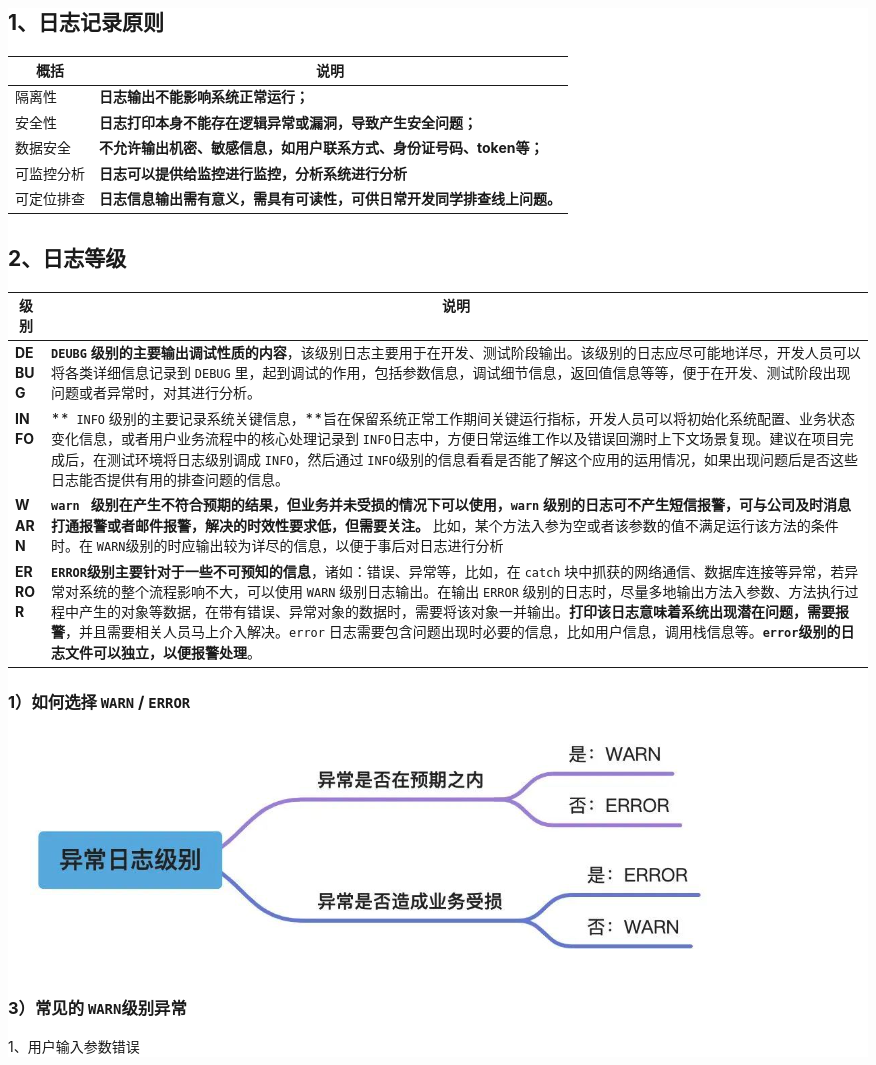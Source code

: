 ## 1、日志记录原则



| 概括       | 说明                                                         |
| ---------- | ------------------------------------------------------------ |
| 隔离性     | **日志输出不能影响系统正常运行；**                           |
| 安全性     | **日志打印本身不能存在逻辑异常或漏洞，导致产生安全问题；**   |
| 数据安全   | **不允许输出机密、敏感信息，如用户联系方式、身份证号码、token等；** |
| 可监控分析 | **日志可以提供给监控进行监控，分析系统进行分析**             |
| 可定位排查 | **日志信息输出需有意义，需具有可读性，可供日常开发同学排查线上问题。** |



## 2、日志等级



| 级别      | 说明                                                         |
| --------- | ------------------------------------------------------------ |
| **DEBUG** | **`DEUBG` 级别的主要输出调试性质的内容**，该级别日志主要用于在开发、测试阶段输出。该级别的日志应尽可能地详尽，开发人员可以将各类详细信息记录到 `DEBUG` 里，起到调试的作用，包括参数信息，调试细节信息，返回值信息等等，便于在开发、测试阶段出现问题或者异常时，对其进行分析。 |
| **INFO**  | **` INFO` 级别的主要记录系统关键信息，**旨在保留系统正常工作期间关键运行指标，开发人员可以将初始化系统配置、业务状态变化信息，或者用户业务流程中的核心处理记录到 `INFO`日志中，方便日常运维工作以及错误回溯时上下文场景复现。建议在项目完成后，在测试环境将日志级别调成 `INFO`，然后通过 `INFO`级别的信息看看是否能了解这个应用的运用情况，如果出现问题后是否这些日志能否提供有用的排查问题的信息。 |
| **WARN**  | **`warn ` 级别在产生不符合预期的结果，但业务并未受损的情况下可以使用，`warn` 级别的日志可不产生短信报警，可与公司及时消息打通报警或者邮件报警，解决的时效性要求低，但需要关注。** 比如，某个方法入参为空或者该参数的值不满足运行该方法的条件时。在 `WARN`级别的时应输出较为详尽的信息，以便于事后对日志进行分析 |
| **ERROR** | **`ERROR`级别主要针对于一些不可预知的信息**，诸如：错误、异常等，比如，在 `catch` 块中抓获的网络通信、数据库连接等异常，若异常对系统的整个流程影响不大，可以使用 `WARN` 级别日志输出。在输出 `ERROR` 级别的日志时，尽量多地输出方法入参数、方法执行过程中产生的对象等数据，在带有错误、异常对象的数据时，需要将该对象一并输出。**打印该日志意味着系统出现潜在问题，需要报警**，并且需要相关人员马上介入解决。`error` 日志需要包含问题出现时必要的信息，比如用户信息，调用栈信息等。**`error`级别的日志文件可以独立，以便报警处理**。 |



### 1）如何选择 `WARN` / `ERROR`

![image-20231103115426498](https://raw.githubusercontent.com/HealerJean/HealerJean.github.io/master/blogImages/image-20231103115426498.png)



### 3）常见的 `WARN`级别异常

1、用户输入参数错误   
